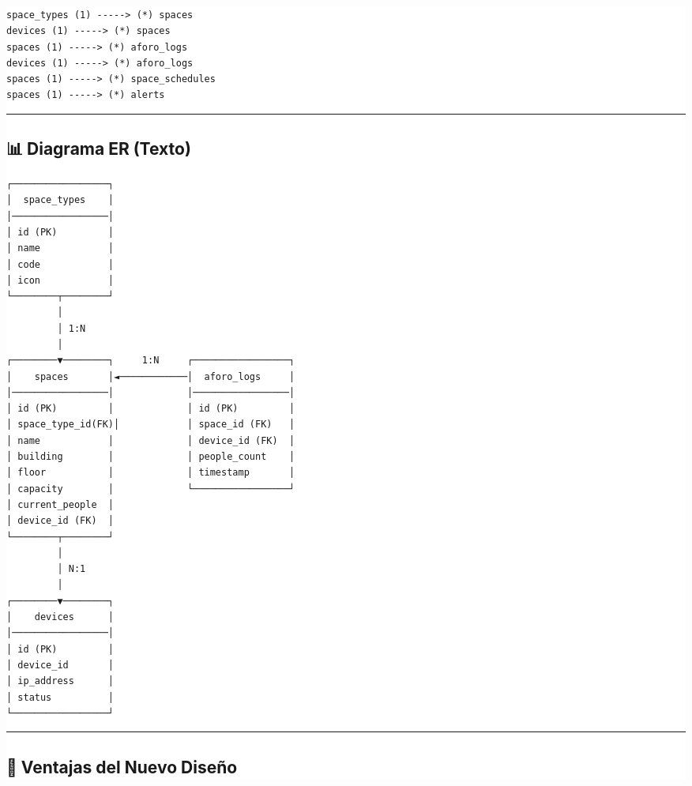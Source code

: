 ```
space_types (1) -----> (*) spaces
devices (1) -----> (*) spaces
spaces (1) -----> (*) aforo_logs
devices (1) -----> (*) aforo_logs
spaces (1) -----> (*) space_schedules
spaces (1) -----> (*) alerts
```

---

## 📊 Diagrama ER (Texto)

```
┌─────────────────┐
│  space_types    │
│─────────────────│
│ id (PK)         │
│ name            │
│ code            │
│ icon            │
└────────┬────────┘
         │
         │ 1:N
         │
┌────────▼────────┐     1:N     ┌─────────────────┐
│    spaces       │◄────────────│  aforo_logs     │
│─────────────────│             │─────────────────│
│ id (PK)         │             │ id (PK)         │
│ space_type_id(FK)│            │ space_id (FK)   │
│ name            │             │ device_id (FK)  │
│ building        │             │ people_count    │
│ floor           │             │ timestamp       │
│ capacity        │             └─────────────────┘
│ current_people  │
│ device_id (FK)  │
└────────┬────────┘
         │
         │ N:1
         │
┌────────▼────────┐
│    devices      │
│─────────────────│
│ id (PK)         │
│ device_id       │
│ ip_address      │
│ status          │
└─────────────────┘
```

---

## 🎯 Ventajas del Nuevo Diseño
